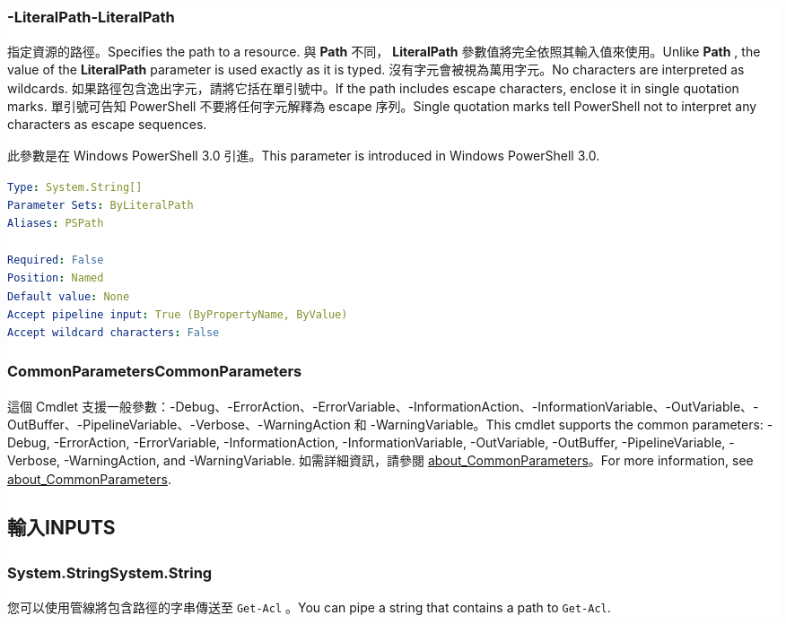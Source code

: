 ### <span data-ttu-id="d8161-167">-LiteralPath</span><span class="sxs-lookup"><span data-stu-id="d8161-167">-LiteralPath</span></span>

<span data-ttu-id="d8161-168">指定資源的路徑。</span><span class="sxs-lookup"><span data-stu-id="d8161-168">Specifies the path to a resource.</span></span> <span data-ttu-id="d8161-169">與 **Path** 不同， **LiteralPath** 參數值將完全依照其輸入值來使用。</span><span class="sxs-lookup"><span data-stu-id="d8161-169">Unlike **Path** , the value of the **LiteralPath** parameter is used exactly as it is typed.</span></span> <span data-ttu-id="d8161-170">沒有字元會被視為萬用字元。</span><span class="sxs-lookup"><span data-stu-id="d8161-170">No characters are interpreted as wildcards.</span></span> <span data-ttu-id="d8161-171">如果路徑包含逸出字元，請將它括在單引號中。</span><span class="sxs-lookup"><span data-stu-id="d8161-171">If the path includes escape characters, enclose it in single quotation marks.</span></span> <span data-ttu-id="d8161-172">單引號可告知 PowerShell 不要將任何字元解釋為 escape 序列。</span><span class="sxs-lookup"><span data-stu-id="d8161-172">Single quotation marks tell PowerShell not to interpret any characters as escape sequences.</span></span>

<span data-ttu-id="d8161-173">此參數是在 Windows PowerShell 3.0 引進。</span><span class="sxs-lookup"><span data-stu-id="d8161-173">This parameter is introduced in Windows PowerShell 3.0.</span></span>

```yaml
Type: System.String[]
Parameter Sets: ByLiteralPath
Aliases: PSPath

Required: False
Position: Named
Default value: None
Accept pipeline input: True (ByPropertyName, ByValue)
Accept wildcard characters: False
```

### <span data-ttu-id="d8161-174">CommonParameters</span><span class="sxs-lookup"><span data-stu-id="d8161-174">CommonParameters</span></span>

<span data-ttu-id="d8161-175">這個 Cmdlet 支援一般參數：-Debug、-ErrorAction、-ErrorVariable、-InformationAction、-InformationVariable、-OutVariable、-OutBuffer、-PipelineVariable、-Verbose、-WarningAction 和 -WarningVariable。</span><span class="sxs-lookup"><span data-stu-id="d8161-175">This cmdlet supports the common parameters: -Debug, -ErrorAction, -ErrorVariable, -InformationAction, -InformationVariable, -OutVariable, -OutBuffer, -PipelineVariable, -Verbose, -WarningAction, and -WarningVariable.</span></span> <span data-ttu-id="d8161-176">如需詳細資訊，請參閱 [about_CommonParameters](https://go.microsoft.com/fwlink/?LinkID=113216)。</span><span class="sxs-lookup"><span data-stu-id="d8161-176">For more information, see [about_CommonParameters](https://go.microsoft.com/fwlink/?LinkID=113216).</span></span>

## <span data-ttu-id="d8161-177">輸入</span><span class="sxs-lookup"><span data-stu-id="d8161-177">INPUTS</span></span>

### <span data-ttu-id="d8161-178">System.String</span><span class="sxs-lookup"><span data-stu-id="d8161-178">System.String</span></span>

<span data-ttu-id="d8161-179">您可以使用管線將包含路徑的字串傳送至 `Get-Acl` 。</span><span class="sxs-lookup"><span data-stu-id="d8161-179">You can pipe a string that contains a path to `Get-Acl`.</span></span>
